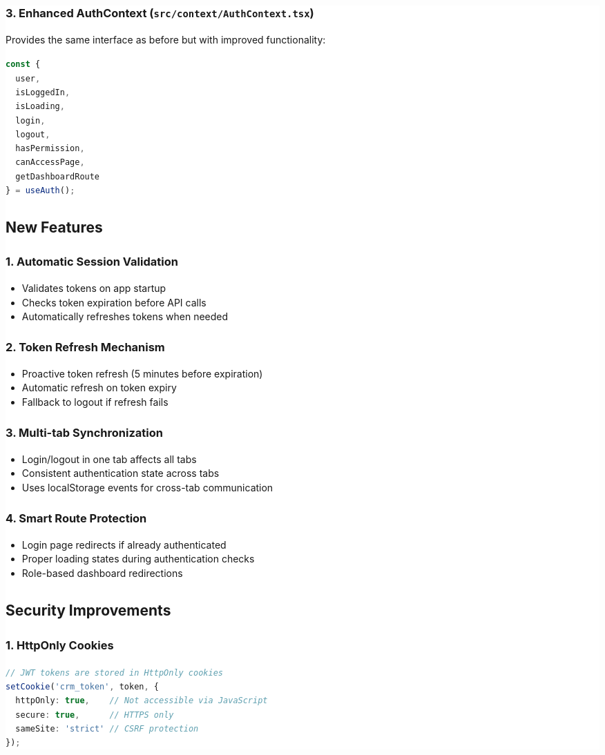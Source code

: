 ### 3. Enhanced AuthContext (`src/context/AuthContext.tsx`)

Provides the same interface as before but with improved functionality:

```typescript
const { 
  user, 
  isLoggedIn, 
  isLoading, 
  login, 
  logout, 
  hasPermission, 
  canAccessPage, 
  getDashboardRoute 
} = useAuth();
```

## New Features

### 1. Automatic Session Validation

- Validates tokens on app startup
- Checks token expiration before API calls
- Automatically refreshes tokens when needed

### 2. Token Refresh Mechanism

- Proactive token refresh (5 minutes before expiration)
- Automatic refresh on token expiry
- Fallback to logout if refresh fails

### 3. Multi-tab Synchronization

- Login/logout in one tab affects all tabs
- Consistent authentication state across tabs
- Uses localStorage events for cross-tab communication

### 4. Smart Route Protection

- Login page redirects if already authenticated
- Proper loading states during authentication checks
- Role-based dashboard redirections

## Security Improvements

### 1. HttpOnly Cookies

```typescript
// JWT tokens are stored in HttpOnly cookies
setCookie('crm_token', token, {
  httpOnly: true,    // Not accessible via JavaScript
  secure: true,      // HTTPS only
  sameSite: 'strict' // CSRF protection
});
```
